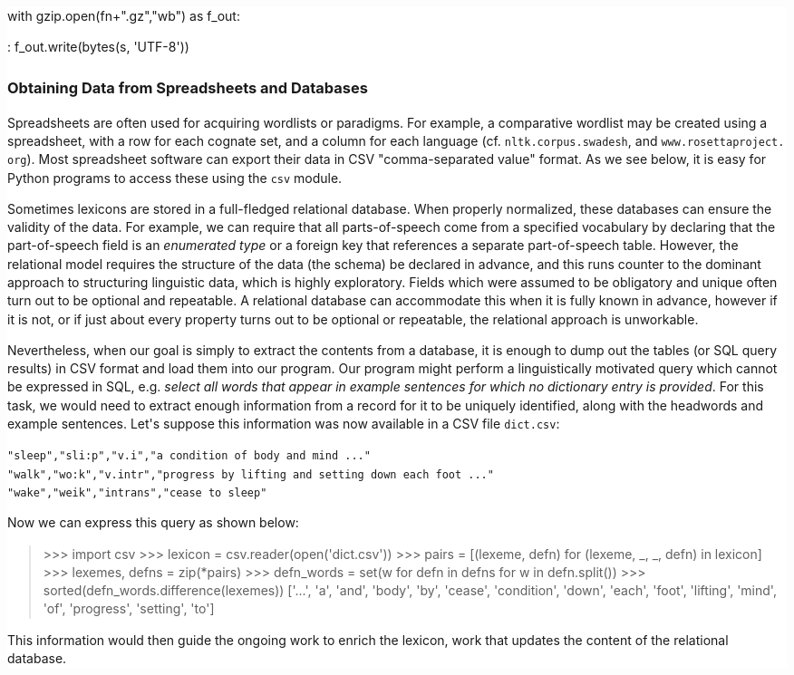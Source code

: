 with gzip.open(fn+".gz","wb") as f\_out:

:   f\_out.write(bytes(s, 'UTF-8'))

### Obtaining Data from Spreadsheets and Databases

Spreadsheets are often used for acquiring wordlists or paradigms. For
example, a comparative wordlist may be created using a spreadsheet, with
a row for each cognate set, and a column for each language (cf.
`nltk.corpus.swadesh`, and `www.rosettaproject.org`). Most spreadsheet
software can export their data in CSV "comma-separated value" format. As
we see below, it is easy for Python programs to access these using the
`csv` module.

Sometimes lexicons are stored in a full-fledged relational database.
When properly normalized, these databases can ensure the validity of the
data. For example, we can require that all parts-of-speech come from a
specified vocabulary by declaring that the part-of-speech field is an
*enumerated type* or a foreign key that references a separate
part-of-speech table. However, the relational model requires the
structure of the data (the schema) be declared in advance, and this runs
counter to the dominant approach to structuring linguistic data, which
is highly exploratory. Fields which were assumed to be obligatory and
unique often turn out to be optional and repeatable. A relational
database can accommodate this when it is fully known in advance, however
if it is not, or if just about every property turns out to be optional
or repeatable, the relational approach is unworkable.

Nevertheless, when our goal is simply to extract the contents from a
database, it is enough to dump out the tables (or SQL query results) in
CSV format and load them into our program. Our program might perform a
linguistically motivated query which cannot be expressed in SQL, e.g.
*select all words that appear in example sentences for which no
dictionary entry is provided*. For this task, we would need to extract
enough information from a record for it to be uniquely identified, along
with the headwords and example sentences. Let's suppose this information
was now available in a CSV file `dict.csv`:

    "sleep","sli:p","v.i","a condition of body and mind ..."
    "walk","wo:k","v.intr","progress by lifting and setting down each foot ..."
    "wake","weik","intrans","cease to sleep"

Now we can express this query as shown below:

> &gt;&gt;&gt; import csv &gt;&gt;&gt; lexicon =
> csv.reader(open('dict.csv')) &gt;&gt;&gt; pairs = \[(lexeme, defn) for
> (lexeme, \_, \_, defn) in lexicon\] &gt;&gt;&gt; lexemes, defns =
> zip(\*pairs) &gt;&gt;&gt; defn\_words = set(w for defn in defns for w
> in defn.split()) &gt;&gt;&gt; sorted(defn\_words.difference(lexemes))
> \['...', 'a', 'and', 'body', 'by', 'cease', 'condition', 'down',
> 'each', 'foot', 'lifting', 'mind', 'of', 'progress', 'setting', 'to'\]

This information would then guide the ongoing work to enrich the
lexicon, work that updates the content of the relational database.
